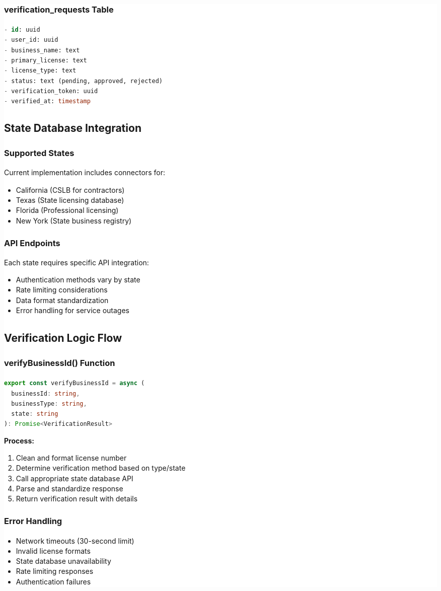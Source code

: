 ### verification_requests Table
```sql
- id: uuid
- user_id: uuid
- business_name: text
- primary_license: text
- license_type: text
- status: text (pending, approved, rejected)
- verification_token: uuid
- verified_at: timestamp
```

## State Database Integration

### Supported States
Current implementation includes connectors for:
- California (CSLB for contractors)
- Texas (State licensing database)
- Florida (Professional licensing)
- New York (State business registry)

### API Endpoints
Each state requires specific API integration:
- Authentication methods vary by state
- Rate limiting considerations
- Data format standardization
- Error handling for service outages

## Verification Logic Flow

### verifyBusinessId() Function
```typescript
export const verifyBusinessId = async (
  businessId: string, 
  businessType: string,
  state: string
): Promise<VerificationResult>
```

**Process:**
1. Clean and format license number
2. Determine verification method based on type/state
3. Call appropriate state database API
4. Parse and standardize response
5. Return verification result with details

### Error Handling
- Network timeouts (30-second limit)
- Invalid license formats
- State database unavailability
- Rate limiting responses
- Authentication failures
